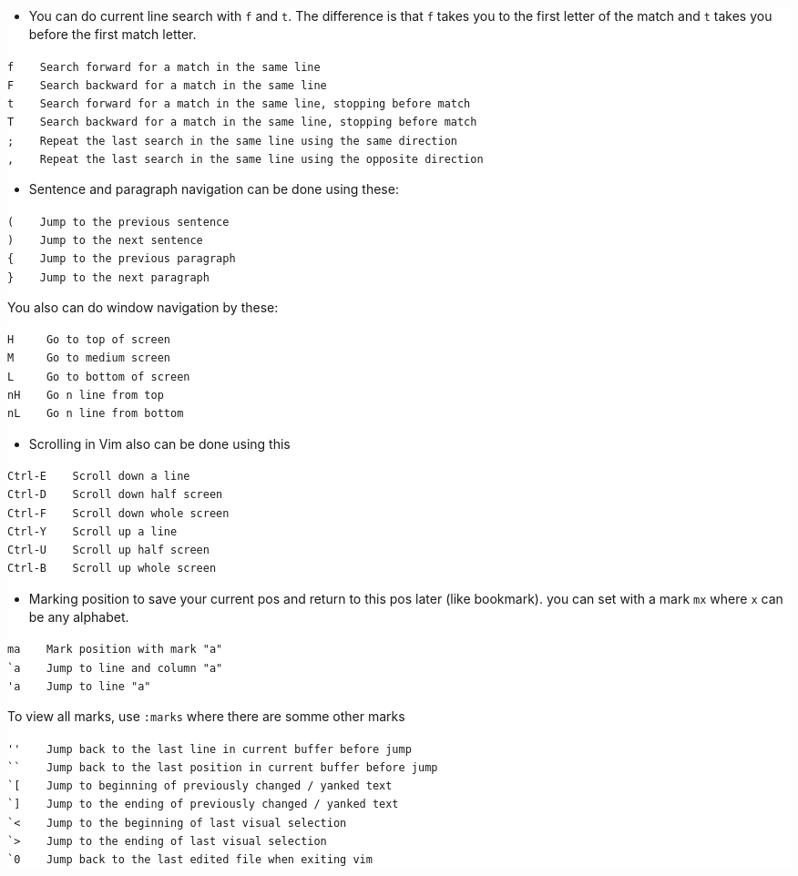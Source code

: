 * You can do current line search with `f` and `t`. The difference is that `f` takes you to the first letter of the match and `t` takes you before the first match letter.
```
f    Search forward for a match in the same line
F    Search backward for a match in the same line
t    Search forward for a match in the same line, stopping before match
T    Search backward for a match in the same line, stopping before match
;    Repeat the last search in the same line using the same direction
,    Repeat the last search in the same line using the opposite direction
```

* Sentence and paragraph navigation can be done using these:
```
(    Jump to the previous sentence
)    Jump to the next sentence
{    Jump to the previous paragraph
}    Jump to the next paragraph
```
You also can do window navigation by these:
```
H     Go to top of screen
M     Go to medium screen
L     Go to bottom of screen
nH    Go n line from top
nL    Go n line from bottom
```

* Scrolling in Vim also can be done using this
```
Ctrl-E    Scroll down a line
Ctrl-D    Scroll down half screen
Ctrl-F    Scroll down whole screen
Ctrl-Y    Scroll up a line
Ctrl-U    Scroll up half screen
Ctrl-B    Scroll up whole screen
```

* Marking position to save your current pos and return to this pos later (like bookmark). you can set with a mark `mx` where `x` can be any alphabet.
```
ma    Mark position with mark "a"
`a    Jump to line and column "a"
'a    Jump to line "a"
```
To view all marks, use `:marks` where there are somme other marks
```
''    Jump back to the last line in current buffer before jump
``    Jump back to the last position in current buffer before jump
`[    Jump to beginning of previously changed / yanked text
`]    Jump to the ending of previously changed / yanked text
`<    Jump to the beginning of last visual selection
`>    Jump to the ending of last visual selection
`0    Jump back to the last edited file when exiting vim
```
